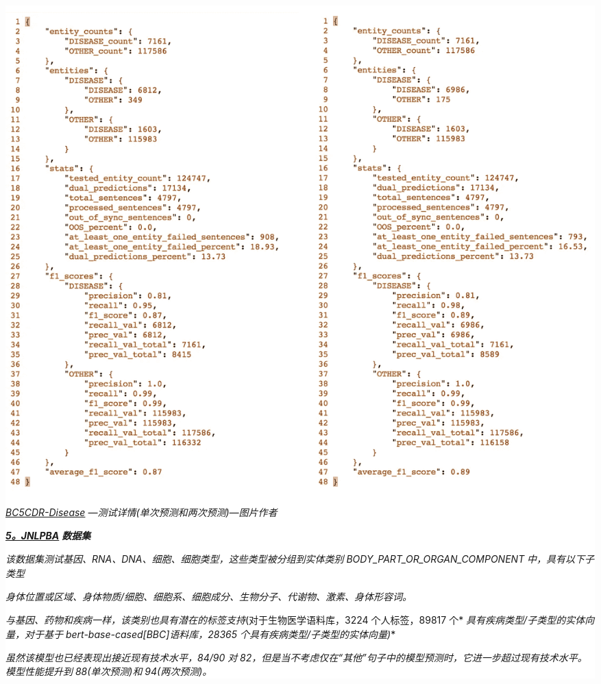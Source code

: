 *![](img/b6fca92a9ae8e21beb18d5489673a42c.png)*

*[BC5CDR-Disease](https://paperswithcode.com/sota/named-entity-recognition-on-bc5cdr-disease) —测试详情(单次预测和两次预测)—图片作者*

*[**5。JNLPBA**](https://paperswithcode.com/dataset/jnlpba) **数据集***

*该数据集测试基因、RNA、DNA、细胞、细胞类型，这些类型被分组到实体类别 BODY_PART_OR_ORGAN_COMPONENT 中，具有以下子类型*

*身体位置或区域、身体物质/细胞、细胞系、细胞成分、生物分子、代谢物、激素、身体形容词。*

*与基因、药物和疾病一样，该类别也具有潜在的标签支持*(对于生物医学语料库，3224 个人标签，89817 个* *具有疾病类型/子类型的实体向量，对于基于 bert-base-cased[BBC]语料库，28365 个具有疾病类型/子类型的实体向量)**

*虽然该模型也已经表现出接近现有技术水平，84/90 对 82，但是当不考虑仅在“其他”句子中的模型预测时，它进一步超过现有技术水平。模型性能提升到 88(单次预测)和 94(两次预测)。*
